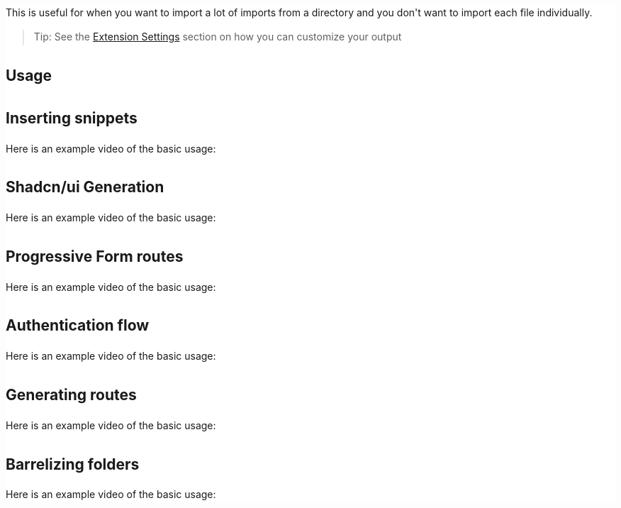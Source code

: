 This is useful for when you want to import a lot of imports from a directory and you don't want to import each file individually.

> Tip: See the [Extension Settings](#extension-settings) section on how you can customize your output

## Usage

## Inserting snippets
Here is an example video of the basic usage:

<video src="https://raw.githubusercontent.com/Code-Forge-Net/Remix-Forge/main/inserts-demo.mp4" controls="controls" style="max-width: 730px;">
</video>

## Shadcn/ui Generation
Here is an example video of the basic usage:

<video src="https://raw.githubusercontent.com/Code-Forge-Net/Remix-Forge/main/shadcn-ui-demo.mp4" controls="controls" style="max-width: 730px;">
</video>

## Progressive Form routes
Here is an example video of the basic usage:

<video src="https://raw.githubusercontent.com/Code-Forge-Net/Remix-Forge/main/form-demo.mp4" controls="controls" style="max-width: 730px;">
</video>

## Authentication flow
Here is an example video of the basic usage:

<video src="https://raw.githubusercontent.com/Code-Forge-Net/Remix-Forge/main/auth-demo.mp4" controls="controls" style="max-width: 730px;">
</video>

## Generating routes
Here is an example video of the basic usage:

<video src="https://raw.githubusercontent.com/Code-Forge-Net/Remix-Forge/main/basic-demo.mp4" controls="controls" style="max-width: 730px;">
</video>

## Barrelizing folders
Here is an example video of the basic usage:

<video src="https://raw.githubusercontent.com/Code-Forge-Net/Remix-Forge/main/barrel-demo.mp4" controls="controls" style="max-width: 730px;">
</video>
